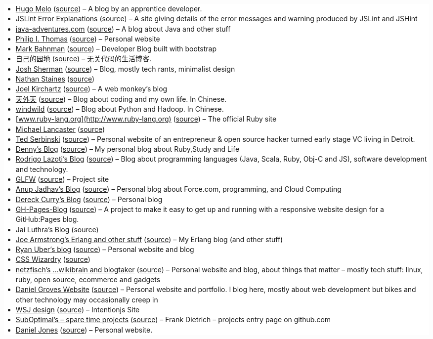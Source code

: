 * [Hugo Melo](http://hugomelo.com/) ([source](https://github.com/squanto/squanto.github.com)) – A blog by an apprentice developer.
* [JSLint Error Explanations](http://jslinterrors.com/) ([source](https://github.com/jamesallardice/jslint-error-explanations)) – A site giving details of the error messages and warning produced by JSLint and JSHint
* [java-adventures.com](http://www.java-adventures.com/) ([source](https://github.com/scheuchzer/scheuchzer.github.com)) – A blog about Java and other stuff
* [Philip I. Thomas](http://www.philipithomas.com/) ([source](https://github.com/philipithomas/www.philipithomas.com)) – Personal website
* [Mark Bahnman](http://markbahnman.github.com/) ([source](https://github.com/markbahnman/markbahnman.github.com)) – Developer Blog built with bootstrap
* [自己的园地](http://joshualeung.github.io/) ([source](https://github.com/joshualeung/joshualeung.github.com)) – 无关代码的生活博客.
* [Josh Sherman](http://joshtronic.com/) ([source](http://github.com/joshtronic/joshtronic.github.com)) – Blog, mostly tech rants, minimalist design
* [Nathan Staines](http://nathanstaines.com/) ([source](https://github.com/nathanstaines/nathanstaines.github.com))
* [Joel Kirchartz](http://jkirchartz.com/) ([source](https://github.com/jkirchartz/jkirchartz.github.com)) – A web monkey’s blog
* [天外天](http://blog.evercoding.net) ([source](https://github.com/iEverX/ieverx.github.com)) – Blog about coding and my own life. In Chinese.
* [windwild](http://windwild.github.com) ([source](https://github.com/windwild/windwild.github.com)) – Blog about Python and Hadoop. In Chinese.
* [www.ruby-lang.org](http://www.ruby-lang.org) ([source](https://github.com/ruby/www.ruby-lang.org)) – The official Ruby site
* [Michael Lancaster](http://bymichaellancaster.com/) ([source](https://github.com/weblancaster/michaellancaster))
* [Ted Serbinski](http://tedserbinski.com/) ([source](https://github.com/tedserbinski/www)) – Personal website of an entrepreneur & open source hacker turned early stage VC living in Detroit.
* [Denny’s Blog](http://denny2trasy.github.com/) ([source](http://github.com/denny2trasy/denny2trasy.github.com/tree/source)) – My personal blog about Ruby,Study and Life
* [Rodrigo Lazoti’s Blog](http://rodrigolazoti.com.br) ([source](https://github.com/rlazoti/rlazoti.github.com)) – Blog about programming languages (Java, Scala, Ruby, Obj-C and JS), software development and technology.
* [GLFW](http://www.glfw.org/) ([source](https://github.com/glfw/website)) – Project site
* [Anup Jadhav’s Blog](http://anupjadhav.com/) ([source](https://github.com/anupj/anupj.github.com/)) – Personal blog about Force.com, programming, and Cloud Computing
* [Dereck Curry’s Blog](http://thedereck.github.com/) ([source](https://github.com/thedereck/thedereck.github.com)) – Personal blog
* [GH-Pages-Blog](http://thedereck.github.com/gh-pages-blog/) ([source](http://github.com/thedereck/gh-pages-blog/)) – A project to make it easy to get up and running with a responsive website design for a GitHub:Pages blog.
* [Jai Luthra’s Blog](http://www.jailuthra.in/) ([source](http://github.com/jailuthra/jailuthra.github.io))
* [Joe Armstrong’s Erlang and other stuff](http://joearms.github.com) ([source](https://github.com/joearms/joearms.github.com)) – My Erlang blog (and other stuff)
* [Ryan Uber’s blog](http://ryanuber.com) ([source](https://github.com/ryanuber/ryanuber.github.com)) – Personal website and blog
* [CSS Wizardry](http://csswizardry.com/) ([source](https://github.com/csswizardry/csswizardry.github.com))
* [netzfisch’s ...wikibrain and blogtaker](http://netzfisch.github.io) ([source](https://github.com/netzfisch/netzfisch.github.com)) – Personal website and blog, about things that matter – mostly tech stuff: linux, ruby, open source, ecommerce and gadgets
* [Daniel Groves Website](http://danielgroves.net) ([source](https://github.com/danielgroves/danielgroves.net)) – Personal website and portfolio. I blog here, mostly about web development but bikes and other technology may occasionally creep in
* [WSJ design](http://intentionjs.com/) ([source](https://github.com/wsjdesign/intentionjs)) – Intentionjs Site
* [SubOptimal’s – spare time projects](http://suboptimal.github.io/) ([source](https://github.com/SubOptimal/suboptimal.github.com/tree/jekyll_generate)) – Frank Dietrich – projects entry page on github.com
* [Daniel Jones](http://djones.co/) ([source](https://github.com/tortxof/djones.co-www)) – Personal website.